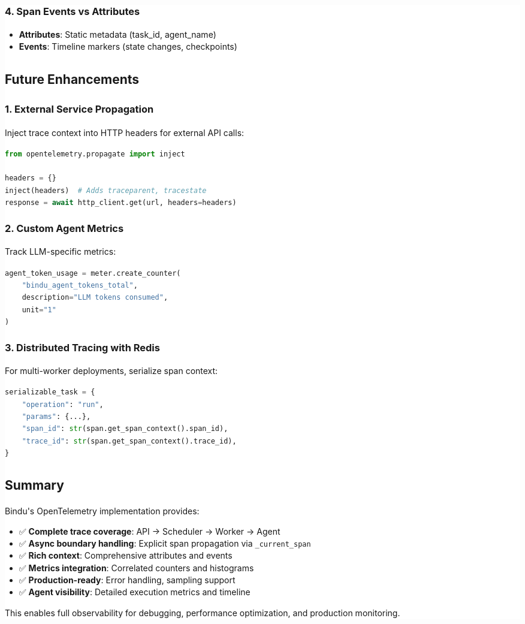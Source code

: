 ### 4. **Span Events vs Attributes**
- **Attributes**: Static metadata (task_id, agent_name)
- **Events**: Timeline markers (state changes, checkpoints)

## Future Enhancements

### 1. **External Service Propagation**
Inject trace context into HTTP headers for external API calls:
```python
from opentelemetry.propagate import inject

headers = {}
inject(headers)  # Adds traceparent, tracestate
response = await http_client.get(url, headers=headers)
```

### 2. **Custom Agent Metrics**
Track LLM-specific metrics:
```python
agent_token_usage = meter.create_counter(
    "bindu_agent_tokens_total",
    description="LLM tokens consumed",
    unit="1"
)
```

### 3. **Distributed Tracing with Redis**
For multi-worker deployments, serialize span context:
```python
serializable_task = {
    "operation": "run",
    "params": {...},
    "span_id": str(span.get_span_context().span_id),
    "trace_id": str(span.get_span_context().trace_id),
}
```

## Summary

Bindu's OpenTelemetry implementation provides:
- ✅ **Complete trace coverage**: API → Scheduler → Worker → Agent
- ✅ **Async boundary handling**: Explicit span propagation via `_current_span`
- ✅ **Rich context**: Comprehensive attributes and events
- ✅ **Metrics integration**: Correlated counters and histograms
- ✅ **Production-ready**: Error handling, sampling support
- ✅ **Agent visibility**: Detailed execution metrics and timeline

This enables full observability for debugging, performance optimization, and production monitoring.
